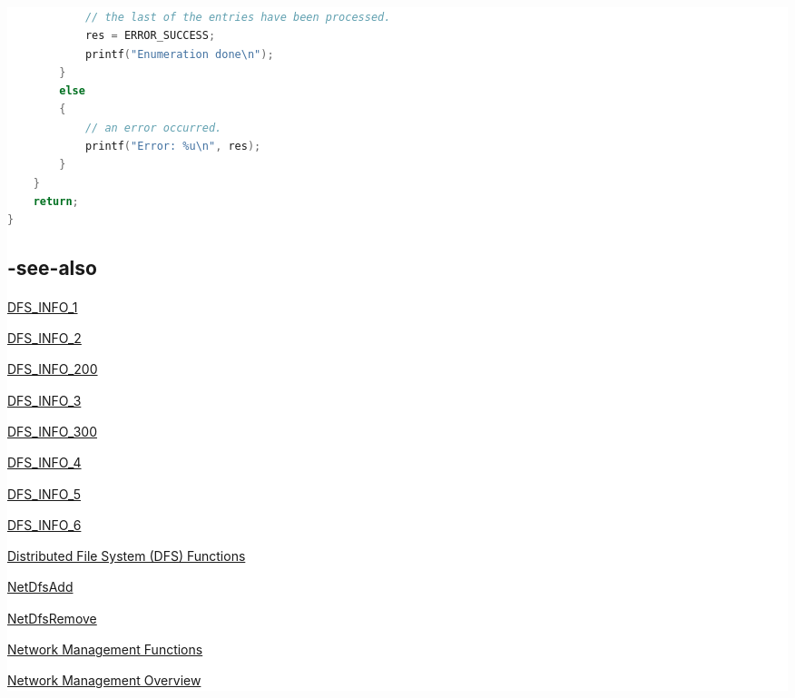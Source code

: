 ```cpp
            // the last of the entries have been processed.
            res = ERROR_SUCCESS;
            printf("Enumeration done\n");
        } 
        else 
        {
            // an error occurred.
            printf("Error: %u\n", res);
        }
    }
    return;
}

```

## -see-also

<a href="https://docs.microsoft.com/windows/desktop/api/lmdfs/ns-lmdfs-dfs_info_1">DFS_INFO_1</a>



<a href="https://docs.microsoft.com/windows/desktop/api/lmdfs/ns-lmdfs-dfs_info_2">DFS_INFO_2</a>



<a href="https://docs.microsoft.com/windows/desktop/api/lmdfs/ns-lmdfs-dfs_info_200">DFS_INFO_200</a>



<a href="https://docs.microsoft.com/windows/desktop/api/lmdfs/ns-lmdfs-dfs_info_3">DFS_INFO_3</a>



<a href="https://docs.microsoft.com/windows/desktop/api/lmdfs/ns-lmdfs-dfs_info_300">DFS_INFO_300</a>



<a href="https://docs.microsoft.com/windows/desktop/api/lmdfs/ns-lmdfs-dfs_info_4">DFS_INFO_4</a>



<a href="https://docs.microsoft.com/windows/desktop/api/lmdfs/ns-lmdfs-dfs_info_5">DFS_INFO_5</a>



<a href="https://docs.microsoft.com/windows/desktop/api/lmdfs/ns-lmdfs-dfs_info_6">DFS_INFO_6</a>



<a href="https://docs.microsoft.com/previous-versions/windows/desktop/dfs/distributed-file-system-dfs-functions">Distributed File System (DFS) Functions</a>



<a href="https://docs.microsoft.com/previous-versions/windows/desktop/api/lmdfs/nf-lmdfs-netdfsadd">NetDfsAdd</a>



<a href="https://docs.microsoft.com/previous-versions/windows/desktop/api/lmdfs/nf-lmdfs-netdfsremove">NetDfsRemove</a>



<a href="https://docs.microsoft.com/windows/desktop/NetMgmt/network-management-functions">Network
    Management Functions</a>



<a href="https://docs.microsoft.com/windows/desktop/NetMgmt/network-management">Network Management
    Overview</a>

